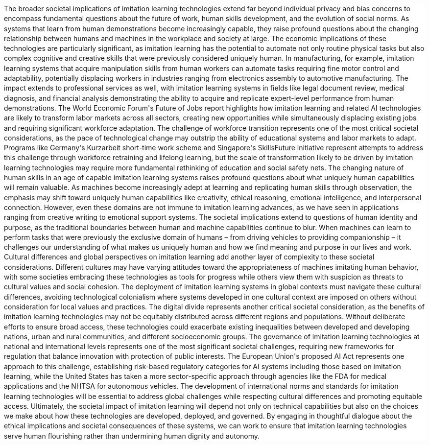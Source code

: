 The broader societal implications of imitation learning technologies extend far beyond individual privacy and bias concerns to encompass fundamental questions about the future of work, human skills development, and the evolution of social norms. As systems that learn from human demonstrations become increasingly capable, they raise profound questions about the changing relationship between humans and machines in the workplace and society at large. The economic implications of these technologies are particularly significant, as imitation learning has the potential to automate not only routine physical tasks but also complex cognitive and creative skills that were previously considered uniquely human. In manufacturing, for example, imitation learning systems that acquire manipulation skills from human workers can automate tasks requiring fine motor control and adaptability, potentially displacing workers in industries ranging from electronics assembly to automotive manufacturing. The impact extends to professional services as well, with imitation learning systems in fields like legal document review, medical diagnosis, and financial analysis demonstrating the ability to acquire and replicate expert-level performance from human demonstrations. The World Economic Forum's Future of Jobs report highlights how imitation learning and related AI technologies are likely to transform labor markets across all sectors, creating new opportunities while simultaneously displacing existing jobs and requiring significant workforce adaptation. The challenge of workforce transition represents one of the most critical societal considerations, as the pace of technological change may outstrip the ability of educational systems and labor markets to adapt. Programs like Germany's Kurzarbeit short-time work scheme and Singapore's SkillsFuture initiative represent attempts to address this challenge through workforce retraining and lifelong learning, but the scale of transformation likely to be driven by imitation learning technologies may require more fundamental rethinking of education and social safety nets. The changing nature of human skills in an age of capable imitation learning systems raises profound questions about what uniquely human capabilities will remain valuable. As machines become increasingly adept at learning and replicating human skills through observation, the emphasis may shift toward uniquely human capabilities like creativity, ethical reasoning, emotional intelligence, and interpersonal connection. However, even these domains are not immune to imitation learning advances, as we have seen in applications ranging from creative writing to emotional support systems. The societal implications extend to questions of human identity and purpose, as the traditional boundaries between human and machine capabilities continue to blur. When machines can learn to perform tasks that were previously the exclusive domain of humans – from driving vehicles to providing companionship – it challenges our understanding of what makes us uniquely human and how we find meaning and purpose in our lives and work. Cultural differences and global perspectives on imitation learning add another layer of complexity to these societal considerations. Different cultures may have varying attitudes toward the appropriateness of machines imitating human behavior, with some societies embracing these technologies as tools for progress while others view them with suspicion as threats to cultural values and social cohesion. The deployment of imitation learning systems in global contexts must navigate these cultural differences, avoiding technological colonialism where systems developed in one cultural context are imposed on others without consideration for local values and practices. The digital divide represents another critical societal consideration, as the benefits of imitation learning technologies may not be equitably distributed across different regions and populations. Without deliberate efforts to ensure broad access, these technologies could exacerbate existing inequalities between developed and developing nations, urban and rural communities, and different socioeconomic groups. The governance of imitation learning technologies at national and international levels represents one of the most significant societal challenges, requiring new frameworks for regulation that balance innovation with protection of public interests. The European Union's proposed AI Act represents one approach to this challenge, establishing risk-based regulatory categories for AI systems including those based on imitation learning, while the United States has taken a more sector-specific approach through agencies like the FDA for medical applications and the NHTSA for autonomous vehicles. The development of international norms and standards for imitation learning technologies will be essential to address global challenges while respecting cultural differences and promoting equitable access. Ultimately, the societal impact of imitation learning will depend not only on technical capabilities but also on the choices we make about how these technologies are developed, deployed, and governed. By engaging in thoughtful dialogue about the ethical implications and societal consequences of these systems, we can work to ensure that imitation learning technologies serve human flourishing rather than undermining human dignity and autonomy.
